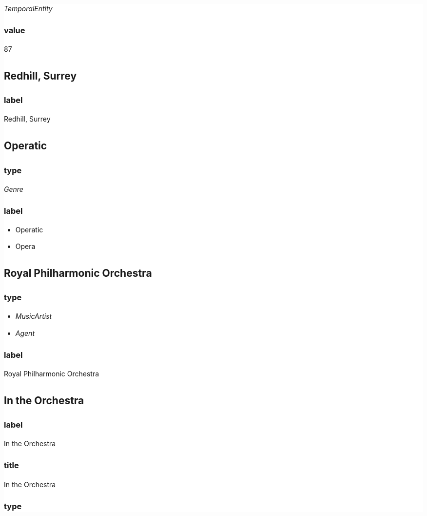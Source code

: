 *TemporalEntity*

### value


87

## Redhill, Surrey

### label


Redhill, Surrey

## Operatic

### type


*Genre*

### label

 - Operatic

 - Opera

## Royal Philharmonic Orchestra

### type

 - *MusicArtist*

 - *Agent*

### label


Royal Philharmonic Orchestra

## In the Orchestra

### label


In the Orchestra

### title


In the Orchestra

### type
